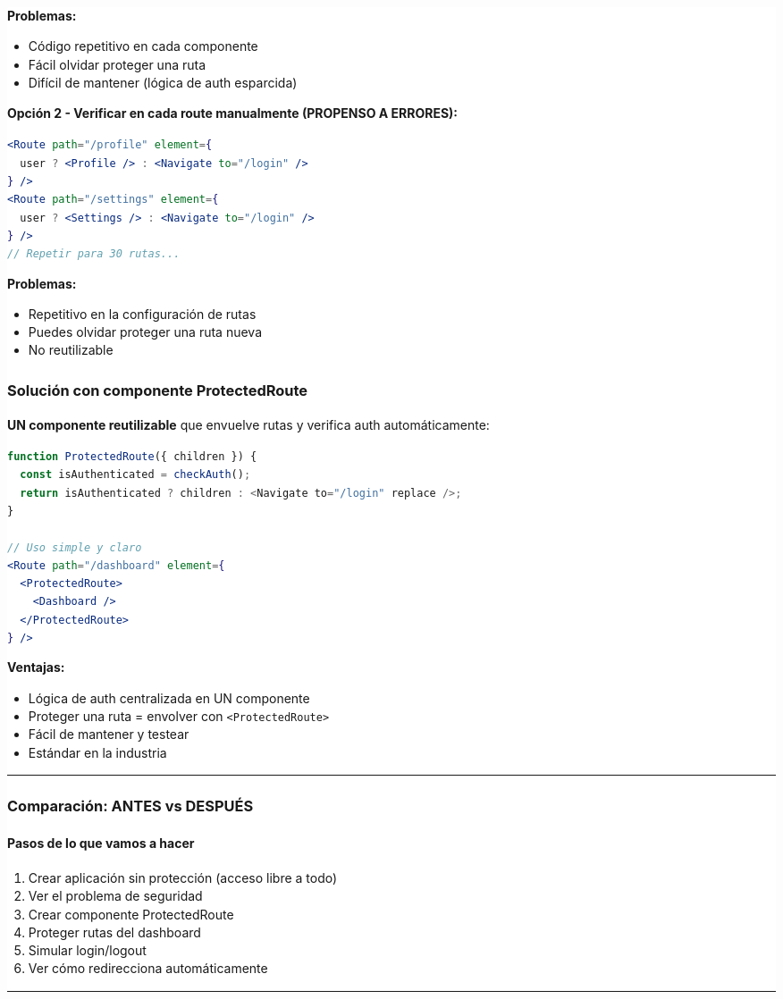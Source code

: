 **Problemas:**
- Código repetitivo en cada componente
- Fácil olvidar proteger una ruta
- Difícil de mantener (lógica de auth esparcida)

**Opción 2 - Verificar en cada route manualmente (PROPENSO A ERRORES):**
```jsx
<Route path="/profile" element={
  user ? <Profile /> : <Navigate to="/login" />
} />
<Route path="/settings" element={
  user ? <Settings /> : <Navigate to="/login" />
} />
// Repetir para 30 rutas...
```

**Problemas:**
- Repetitivo en la configuración de rutas
- Puedes olvidar proteger una ruta nueva
- No reutilizable

### Solución con componente ProtectedRoute

**UN componente reutilizable** que envuelve rutas y verifica auth automáticamente:

```jsx
function ProtectedRoute({ children }) {
  const isAuthenticated = checkAuth();
  return isAuthenticated ? children : <Navigate to="/login" replace />;
}

// Uso simple y claro
<Route path="/dashboard" element={
  <ProtectedRoute>
    <Dashboard />
  </ProtectedRoute>
} />
```

**Ventajas:**
- Lógica de auth centralizada en UN componente
- Proteger una ruta = envolver con `<ProtectedRoute>`
- Fácil de mantener y testear
- Estándar en la industria

---

### Comparación: ANTES vs DESPUÉS

#### Pasos de lo que vamos a hacer

1. Crear aplicación sin protección (acceso libre a todo)
2. Ver el problema de seguridad
3. Crear componente ProtectedRoute
4. Proteger rutas del dashboard
5. Simular login/logout
6. Ver cómo redirecciona automáticamente

---